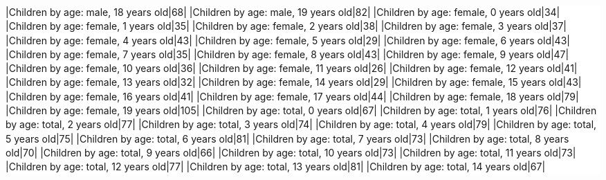 |Children by age: male, 18 years old|68|
|Children by age: male, 19 years old|82|
|Children by age: female, 0 years old|34|
|Children by age: female, 1 years old|35|
|Children by age: female, 2 years old|38|
|Children by age: female, 3 years old|37|
|Children by age: female, 4 years old|43|
|Children by age: female, 5 years old|29|
|Children by age: female, 6 years old|43|
|Children by age: female, 7 years old|35|
|Children by age: female, 8 years old|43|
|Children by age: female, 9 years old|47|
|Children by age: female, 10 years old|36|
|Children by age: female, 11 years old|26|
|Children by age: female, 12 years old|41|
|Children by age: female, 13 years old|32|
|Children by age: female, 14 years old|29|
|Children by age: female, 15 years old|43|
|Children by age: female, 16 years old|41|
|Children by age: female, 17 years old|44|
|Children by age: female, 18 years old|79|
|Children by age: female, 19 years old|105|
|Children by age: total, 0 years old|67|
|Children by age: total, 1 years old|76|
|Children by age: total, 2 years old|77|
|Children by age: total, 3 years old|74|
|Children by age: total, 4 years old|79|
|Children by age: total, 5 years old|75|
|Children by age: total, 6 years old|81|
|Children by age: total, 7 years old|73|
|Children by age: total, 8 years old|70|
|Children by age: total, 9 years old|66|
|Children by age: total, 10 years old|73|
|Children by age: total, 11 years old|73|
|Children by age: total, 12 years old|77|
|Children by age: total, 13 years old|81|
|Children by age: total, 14 years old|67|